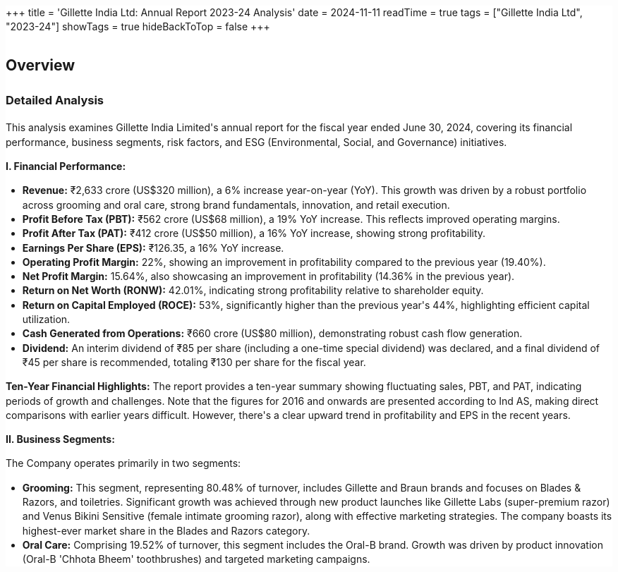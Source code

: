 +++
title = 'Gillette India Ltd: Annual Report 2023-24 Analysis'
date = 2024-11-11
readTime = true
tags = ["Gillette India Ltd", "2023-24"]
showTags = true
hideBackToTop = false
+++



## Overview
### Detailed Analysis


This analysis examines Gillette India Limited's annual report for the fiscal year ended June 30, 2024, covering its financial performance, business segments, risk factors, and ESG (Environmental, Social, and Governance) initiatives.

**I. Financial Performance:**

* **Revenue:** ₹2,633 crore (US$320 million), a 6% increase year-on-year (YoY). This growth was driven by a robust portfolio across grooming and oral care, strong brand fundamentals, innovation, and retail execution.
* **Profit Before Tax (PBT):** ₹562 crore (US$68 million), a 19% YoY increase.  This reflects improved operating margins.
* **Profit After Tax (PAT):** ₹412 crore (US$50 million), a 16% YoY increase, showing strong profitability.
* **Earnings Per Share (EPS):** ₹126.35, a 16% YoY increase.
* **Operating Profit Margin:** 22%, showing an improvement in profitability compared to the previous year (19.40%).
* **Net Profit Margin:** 15.64%, also showcasing an improvement in profitability (14.36% in the previous year).
* **Return on Net Worth (RONW):** 42.01%, indicating strong profitability relative to shareholder equity.
* **Return on Capital Employed (ROCE):** 53%, significantly higher than the previous year's 44%, highlighting efficient capital utilization.
* **Cash Generated from Operations:** ₹660 crore (US$80 million), demonstrating robust cash flow generation.
* **Dividend:** An interim dividend of ₹85 per share (including a one-time special dividend) was declared, and a final dividend of ₹45 per share is recommended, totaling ₹130 per share for the fiscal year.

**Ten-Year Financial Highlights:**  The report provides a ten-year summary showing fluctuating sales, PBT, and PAT, indicating periods of growth and challenges.  Note that the figures for 2016 and onwards are presented according to Ind AS, making direct comparisons with earlier years difficult.  However, there's a clear upward trend in profitability and EPS in the recent years.

**II. Business Segments:**

The Company operates primarily in two segments:

* **Grooming:** This segment, representing 80.48% of turnover, includes Gillette and Braun brands and focuses on Blades & Razors, and toiletries.  Significant growth was achieved through new product launches like Gillette Labs (super-premium razor) and Venus Bikini Sensitive (female intimate grooming razor), along with effective marketing strategies.  The company boasts its highest-ever market share in the Blades and Razors category.
* **Oral Care:** Comprising 19.52% of turnover, this segment includes the Oral-B brand. Growth was driven by product innovation (Oral-B 'Chhota Bheem' toothbrushes) and targeted marketing campaigns.
